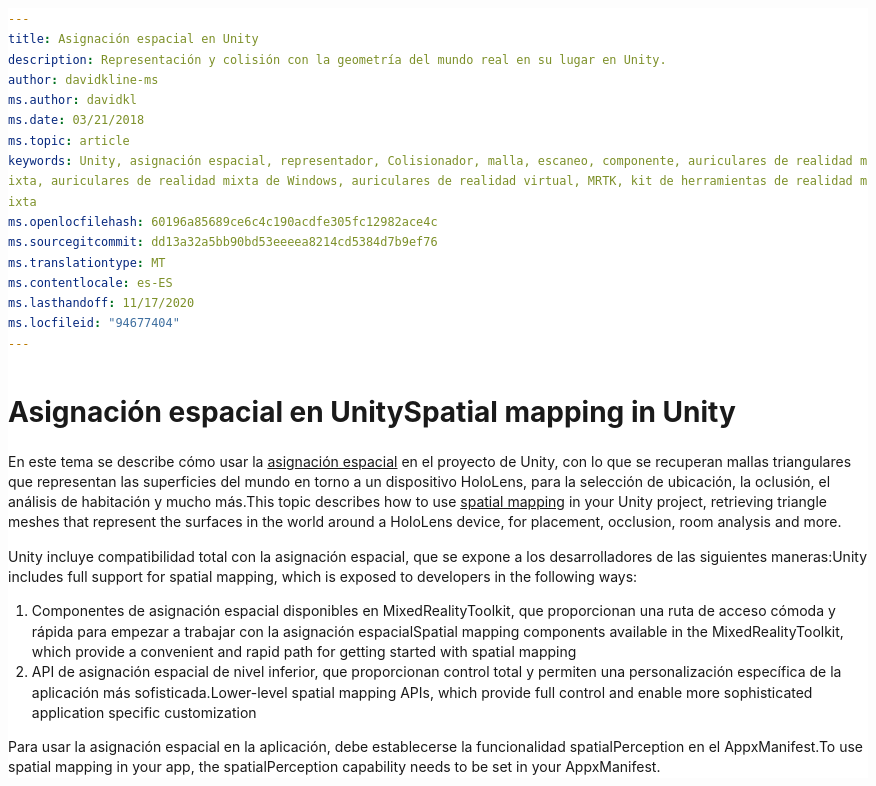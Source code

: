 ```yaml
---
title: Asignación espacial en Unity
description: Representación y colisión con la geometría del mundo real en su lugar en Unity.
author: davidkline-ms
ms.author: davidkl
ms.date: 03/21/2018
ms.topic: article
keywords: Unity, asignación espacial, representador, Colisionador, malla, escaneo, componente, auriculares de realidad mixta, auriculares de realidad mixta de Windows, auriculares de realidad virtual, MRTK, kit de herramientas de realidad mixta
ms.openlocfilehash: 60196a85689ce6c4c190acdfe305fc12982ace4c
ms.sourcegitcommit: dd13a32a5bb90bd53eeeea8214cd5384d7b9ef76
ms.translationtype: MT
ms.contentlocale: es-ES
ms.lasthandoff: 11/17/2020
ms.locfileid: "94677404"
---
```

# <a name="spatial-mapping-in-unity"></a><span data-ttu-id="80f64-104">Asignación espacial en Unity</span><span class="sxs-lookup"><span data-stu-id="80f64-104">Spatial mapping in Unity</span></span>

<span data-ttu-id="80f64-105">En este tema se describe cómo usar la [asignación espacial](../../design/spatial-mapping.md) en el proyecto de Unity, con lo que se recuperan mallas triangulares que representan las superficies del mundo en torno a un dispositivo HoloLens, para la selección de ubicación, la oclusión, el análisis de habitación y mucho más.</span><span class="sxs-lookup"><span data-stu-id="80f64-105">This topic describes how to use [spatial mapping](../../design/spatial-mapping.md) in your Unity project, retrieving triangle meshes that represent the surfaces in the world around a HoloLens device, for placement, occlusion, room analysis and more.</span></span>

<span data-ttu-id="80f64-106">Unity incluye compatibilidad total con la asignación espacial, que se expone a los desarrolladores de las siguientes maneras:</span><span class="sxs-lookup"><span data-stu-id="80f64-106">Unity includes full support for spatial mapping, which is exposed to developers in the following ways:</span></span>
1. <span data-ttu-id="80f64-107">Componentes de asignación espacial disponibles en MixedRealityToolkit, que proporcionan una ruta de acceso cómoda y rápida para empezar a trabajar con la asignación espacial</span><span class="sxs-lookup"><span data-stu-id="80f64-107">Spatial mapping components available in the MixedRealityToolkit, which provide a convenient and rapid path for getting started with spatial mapping</span></span>
2. <span data-ttu-id="80f64-108">API de asignación espacial de nivel inferior, que proporcionan control total y permiten una personalización específica de la aplicación más sofisticada.</span><span class="sxs-lookup"><span data-stu-id="80f64-108">Lower-level spatial mapping APIs, which provide full control and enable more sophisticated application specific customization</span></span>

<span data-ttu-id="80f64-109">Para usar la asignación espacial en la aplicación, debe establecerse la funcionalidad spatialPerception en el AppxManifest.</span><span class="sxs-lookup"><span data-stu-id="80f64-109">To use spatial mapping in your app, the spatialPerception capability needs to be set in your AppxManifest.</span></span>
